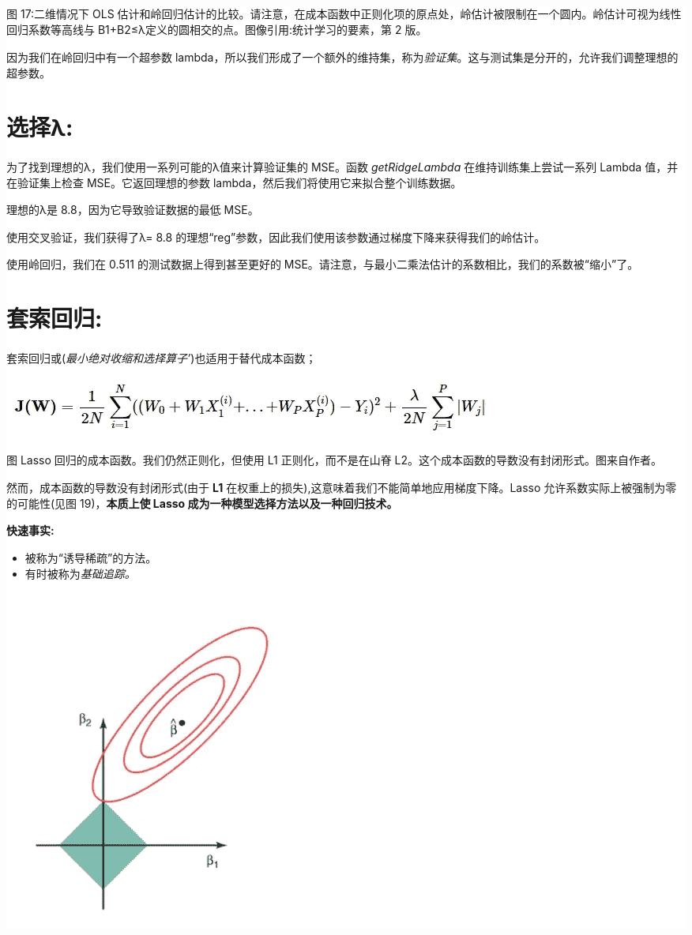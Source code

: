 图 17:二维情况下 OLS 估计和岭回归估计的比较。请注意，在成本函数中正则化项的原点处，岭估计被限制在一个圆内。岭估计可视为线性回归系数等高线与 B1+B2≤λ定义的圆相交的点。图像引用:统计学习的要素，第 2 版。

因为我们在岭回归中有一个超参数 lambda，所以我们形成了一个额外的维持集，称为*验证集*。这与测试集是分开的，允许我们调整理想的超参数。

# 选择λ:

为了找到理想的λ，我们使用一系列可能的λ值来计算验证集的 MSE。函数 *getRidgeLambda* 在维持训练集上尝试一系列 Lambda 值，并在验证集上检查 MSE。它返回理想的参数 lambda，然后我们将使用它来拟合整个训练数据。

理想的λ是 8.8，因为它导致验证数据的最低 MSE。

使用交叉验证，我们获得了λ= 8.8 的理想“reg”参数，因此我们使用该参数通过梯度下降来获得我们的岭估计。

使用岭回归，我们在 0.511 的测试数据上得到甚至更好的 MSE。请注意，与最小二乘法估计的系数相比，我们的系数被“缩小”了。

# 套索回归:

套索回归或(*最小绝对收缩和选择算子’*)也适用于替代成本函数；

![](img/640ea60326ba9bbc1d3c0b7cdfc7f5ca.png)

图 Lasso 回归的成本函数。我们仍然正则化，但使用 L1 正则化，而不是在山脊 L2。这个成本函数的导数没有封闭形式。图来自作者。

然而，成本函数的导数没有封闭形式(由于 **L1** 在权重上的损失),这意味着我们不能简单地应用梯度下降。Lasso 允许系数实际上被强制为零的可能性(见图 19)，**本质上使 Lasso 成为一种模型选择方法以及一种回归技术。**

**快速事实:**

*   被称为“诱导稀疏”的方法。
*   有时被称为*基础追踪。*

![](img/5e89655f123ca24256cb6157b9b8d2f7.png)
